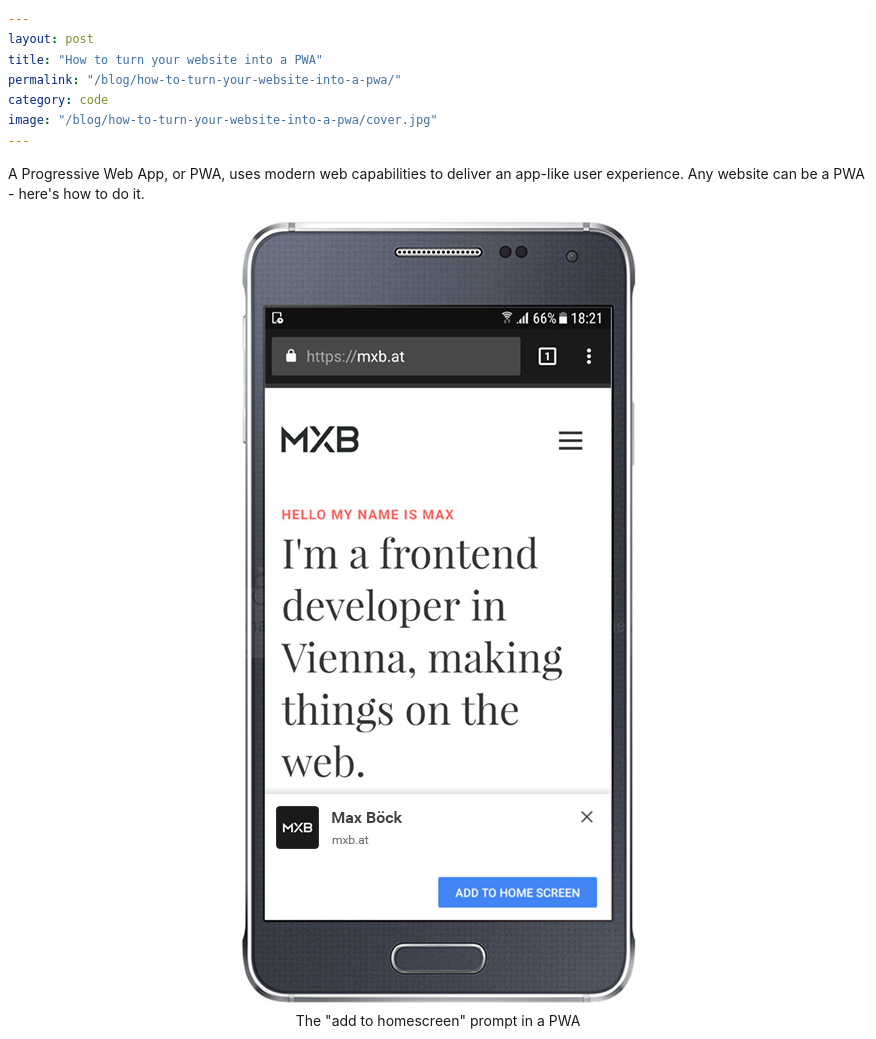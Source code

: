 ```yaml
---
layout: post
title: "How to turn your website into a PWA"
permalink: "/blog/how-to-turn-your-website-into-a-pwa/"
category: code
image: "/blog/how-to-turn-your-website-into-a-pwa/cover.jpg"
---
```


<p class="lead">A Progressive Web App, or PWA, uses modern web capabilities to deliver an app-like user experience. Any website can be a PWA - here's how to do it.</p>

<figure style="text-align:center">
  <img src="install.jpg" alt="" />
  <figcaption>The "add to homescreen" prompt in a PWA</figcaption>    
</figure>
